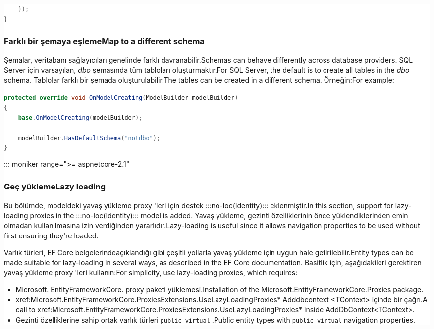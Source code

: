 ```csharp
    });
}
```

### <a name="map-to-a-different-schema"></a><span data-ttu-id="5a7d4-274">Farklı bir şemaya eşleme</span><span class="sxs-lookup"><span data-stu-id="5a7d4-274">Map to a different schema</span></span>

<span data-ttu-id="5a7d4-275">Şemalar, veritabanı sağlayıcıları genelinde farklı davranabilir.</span><span class="sxs-lookup"><span data-stu-id="5a7d4-275">Schemas can behave differently across database providers.</span></span> <span data-ttu-id="5a7d4-276">SQL Server için varsayılan, *dbo* şemasında tüm tabloları oluşturmaktır.</span><span class="sxs-lookup"><span data-stu-id="5a7d4-276">For SQL Server, the default is to create all tables in the *dbo* schema.</span></span> <span data-ttu-id="5a7d4-277">Tablolar farklı bir şemada oluşturulabilir.</span><span class="sxs-lookup"><span data-stu-id="5a7d4-277">The tables can be created in a different schema.</span></span> <span data-ttu-id="5a7d4-278">Örneğin:</span><span class="sxs-lookup"><span data-stu-id="5a7d4-278">For example:</span></span>

```csharp
protected override void OnModelCreating(ModelBuilder modelBuilder)
{
    base.OnModelCreating(modelBuilder);

    modelBuilder.HasDefaultSchema("notdbo");
}
```

::: moniker range=">= aspnetcore-2.1"

### <a name="lazy-loading"></a><span data-ttu-id="5a7d4-279">Geç yükleme</span><span class="sxs-lookup"><span data-stu-id="5a7d4-279">Lazy loading</span></span>

<span data-ttu-id="5a7d4-280">Bu bölümde, modeldeki yavaş yükleme proxy 'leri için destek :::no-loc(Identity)::: eklenmiştir.</span><span class="sxs-lookup"><span data-stu-id="5a7d4-280">In this section, support for lazy-loading proxies in the :::no-loc(Identity)::: model is added.</span></span> <span data-ttu-id="5a7d4-281">Yavaş yükleme, gezinti özelliklerinin önce yüklendiklerinden emin olmadan kullanılmasına izin verdiğinden yararlıdır.</span><span class="sxs-lookup"><span data-stu-id="5a7d4-281">Lazy-loading is useful since it allows navigation properties to be used without first ensuring they're loaded.</span></span>

<span data-ttu-id="5a7d4-282">Varlık türleri, [EF Core belgelerinde](/ef/core/querying/related-data#lazy-loading)açıklandığı gibi çeşitli yollarla yavaş yükleme için uygun hale getirilebilir.</span><span class="sxs-lookup"><span data-stu-id="5a7d4-282">Entity types can be made suitable for lazy-loading in several ways, as described in the [EF Core documentation](/ef/core/querying/related-data#lazy-loading).</span></span> <span data-ttu-id="5a7d4-283">Basitlik için, aşağıdakileri gerektiren yavaş yükleme proxy 'leri kullanın:</span><span class="sxs-lookup"><span data-stu-id="5a7d4-283">For simplicity, use lazy-loading proxies, which requires:</span></span>

* <span data-ttu-id="5a7d4-284">[Microsoft. EntityFrameworkCore. proxy](https://www.nuget.org/packages/Microsoft.EntityFrameworkCore.Proxies/) paketi yüklemesi.</span><span class="sxs-lookup"><span data-stu-id="5a7d4-284">Installation of the [Microsoft.EntityFrameworkCore.Proxies](https://www.nuget.org/packages/Microsoft.EntityFrameworkCore.Proxies/) package.</span></span>
* <span data-ttu-id="5a7d4-285"><xref:Microsoft.EntityFrameworkCore.ProxiesExtensions.UseLazyLoadingProxies*> [Adddbcontext \<TContext> ](/dotnet/api/microsoft.extensions.dependencyinjection.entityframeworkservicecollectionextensions.adddbcontext)içinde bir çağrı.</span><span class="sxs-lookup"><span data-stu-id="5a7d4-285">A call to <xref:Microsoft.EntityFrameworkCore.ProxiesExtensions.UseLazyLoadingProxies*> inside [AddDbContext\<TContext>](/dotnet/api/microsoft.extensions.dependencyinjection.entityframeworkservicecollectionextensions.adddbcontext).</span></span>
* <span data-ttu-id="5a7d4-286">Gezinti özelliklerine sahip ortak varlık türleri `public virtual` .</span><span class="sxs-lookup"><span data-stu-id="5a7d4-286">Public entity types with `public virtual` navigation properties.</span></span>
